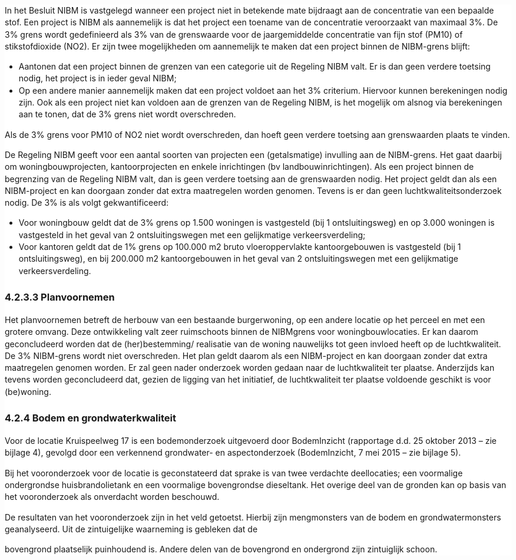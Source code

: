 In het Besluit NIBM is vastgelegd wanneer een project niet in betekende mate bijdraagt aan de concentratie van een bepaalde stof. Een project is NIBM als aannemelijk is dat het project een toename van de concentratie veroorzaakt van maximaal 3%. De 3% grens wordt gedefinieerd als 3% van de grenswaarde voor de jaargemiddelde concentratie van fijn stof (PM10) of stikstofdioxide (NO2). Er zijn twee mogelijkheden om aannemelijk te maken dat een project binnen de NIBM-grens blijft:

- Aantonen dat een project binnen de grenzen van een categorie uit de Regeling NIBM valt. Er is dan geen verdere toetsing nodig, het project is in ieder geval NIBM;
- Op een andere manier aannemelijk maken dat een project voldoet aan het 3% criterium. Hiervoor kunnen berekeningen nodig zijn. Ook als een project niet kan voldoen aan de grenzen van de Regeling NIBM, is het mogelijk om alsnog via berekeningen aan te tonen, dat de 3% grens niet wordt overschreden.

Als de 3% grens voor PM10 of NO2 niet wordt overschreden, dan hoeft geen verdere toetsing aan grenswaarden plaats te vinden.

De Regeling NIBM geeft voor een aantal soorten van projecten een (getalsmatige) invulling aan de NIBM-grens. Het gaat daarbij om woningbouwprojecten, kantoorprojecten en enkele inrichtingen (bv landbouwinrichtingen). Als een project binnen de begrenzing van de Regeling NIBM valt, dan is geen verdere toetsing aan de grenswaarden nodig. Het project geldt dan als een NIBM-project en kan doorgaan zonder dat extra maatregelen worden genomen. Tevens is er dan geen luchtkwaliteitsonderzoek nodig. De 3% is als volgt gekwantificeerd:

- Voor woningbouw geldt dat de 3% grens op 1.500 woningen is vastgesteld (bij 1 ontsluitingsweg) en op 3.000 woningen is vastgesteld in het geval van 2 ontsluitingswegen met een gelijkmatige verkeersverdeling;
- Voor kantoren geldt dat de 1% grens op 100.000 m2 bruto vloeroppervlakte kantoorgebouwen is vastgesteld (bij 1 ontsluitingsweg), en bij 200.000 m2 kantoorgebouwen in het geval van 2 ontsluitingswegen met een gelijkmatige verkeersverdeling.

### <span id="page-27-1"></span>4.2.3.3 Planvoornemen

Het planvoornemen betreft de herbouw van een bestaande burgerwoning, op een andere locatie op het perceel en met een grotere omvang. Deze ontwikkeling valt zeer ruimschoots binnen de NIBMgrens voor woningbouwlocaties. Er kan daarom geconcludeerd worden dat de (her)bestemming/ realisatie van de woning nauwelijks tot geen invloed heeft op de luchtkwaliteit. De 3% NIBM-grens wordt niet overschreden. Het plan geldt daarom als een NIBM-project en kan doorgaan zonder dat extra maatregelen genomen worden. Er zal geen nader onderzoek worden gedaan naar de luchtkwaliteit ter plaatse. Anderzijds kan tevens worden geconcludeerd dat, gezien de ligging van het initiatief, de luchtkwaliteit ter plaatse voldoende geschikt is voor (be)woning.

### <span id="page-27-2"></span>**4.2.4 Bodem en grondwaterkwaliteit**

Voor de locatie Kruispeelweg 17 is een bodemonderzoek uitgevoerd door BodemInzicht (rapportage d.d. 25 oktober 2013 – zie bijlage 4), gevolgd door een verkennend grondwater- en aspectonderzoek (BodemInzicht, 7 mei 2015 – zie bijlage 5).

Bij het vooronderzoek voor de locatie is geconstateerd dat sprake is van twee verdachte deellocaties; een voormalige ondergrondse huisbrandolietank en een voormalige bovengrondse dieseltank. Het overige deel van de gronden kan op basis van het vooronderzoek als onverdacht worden beschouwd.

De resultaten van het vooronderzoek zijn in het veld getoetst. Hierbij zijn mengmonsters van de bodem en grondwatermonsters geanalyseerd. Uit de zintuigelijke waarneming is gebleken dat de

bovengrond plaatselijk puinhoudend is. Andere delen van de bovengrond en ondergrond zijn zintuiglijk schoon.
